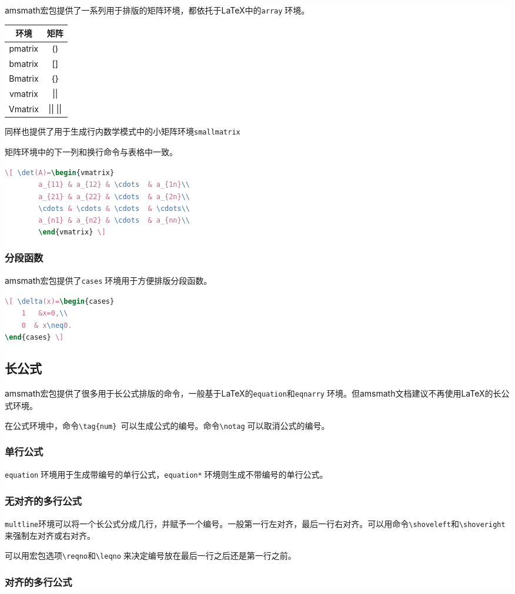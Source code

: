 amsmath宏包提供了一系列用于排版的矩阵环境，都依托于LaTeX中的`array` 环境。

|   环境    |     矩阵     |
| :-----: | :--------: |
| pmatrix |     ()     |
| bmatrix |     []     |
| Bmatrix |     {}     |
| vmatrix |    \|\|    |
| Vmatrix | \|\|  \|\| |

同样也提供了用于生成行内数学模式中的小矩阵环境`smallmatrix`

矩阵环境中的下一列和换行命令与表格中一致。

```latex
\[ \det(A)=\begin{vmatrix}
		a_{11} & a_{12} & \cdots  & a_{1n}\\
		a_{21} & a_{22} & \cdots  & a_{2n}\\
		\cdots & \cdots & \cdots  & \cdots\\
		a_{n1} & a_{n2} & \cdots  & a_{nn}\\
	    \end{vmatrix} \]
```

### 分段函数

amsmath宏包提供了`cases` 环境用于方便排版分段函数。

```latex
\[ \delta(x)=\begin{cases}
	1   &x=0,\\
	0  & x\neq0.
\end{cases} \]
```

## 长公式

amsmath宏包提供了很多用于长公式排版的命令，一般基于LaTeX的`equation`和`eqnarry` 环境。但amsmath文档建议不再使用LaTeX的长公式环境。

在公式环境中，命令`\tag{num} `可以生成公式的编号。命令`\notag` 可以取消公式的编号。

### 单行公式

`equation` 环境用于生成带编号的单行公式，`equation*` 环境则生成不带编号的单行公式。

### 无对齐的多行公式

`multline`环境可以将一个长公式分成几行，并赋予一个编号。一般第一行左对齐，最后一行右对齐。可以用命令`\shoveleft`和`\shoveright` 来强制左对齐或右对齐。

可以用宏包选项`\reqno`和`\leqno` 来决定编号放在最后一行之后还是第一行之前。

### 对齐的多行公式
